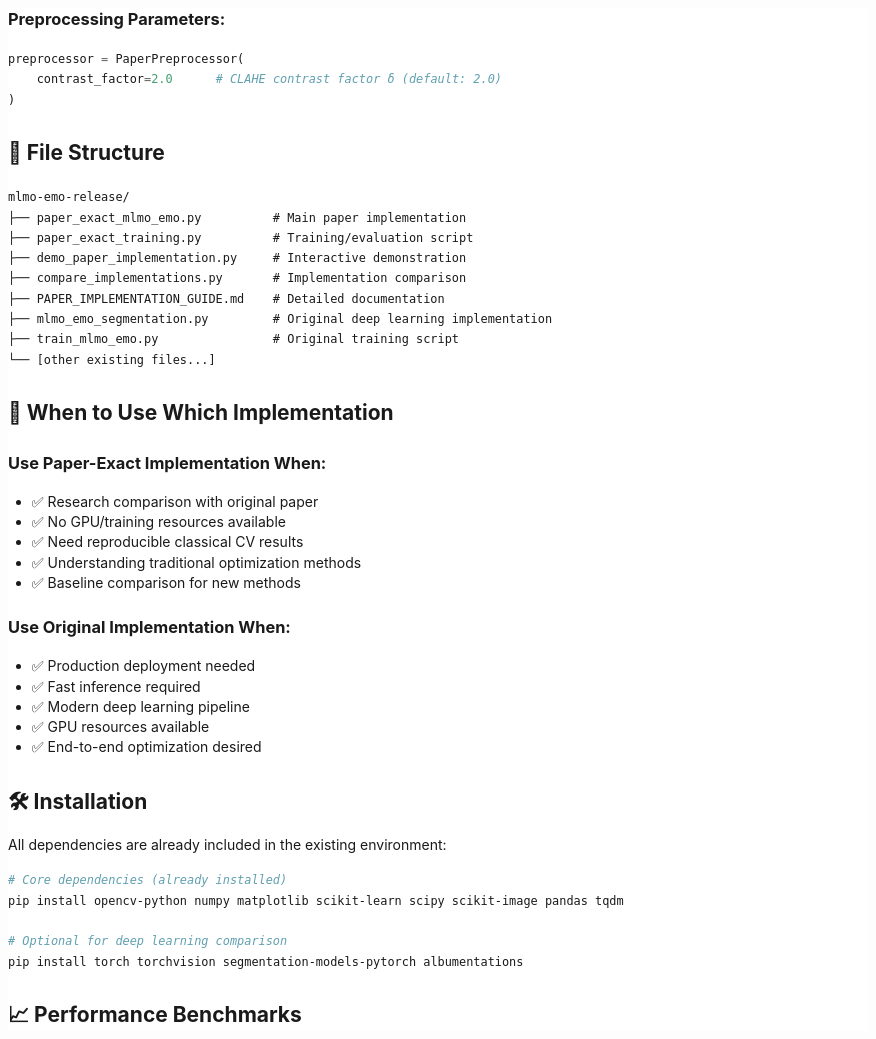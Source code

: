 ### Preprocessing Parameters:
```python
preprocessor = PaperPreprocessor(
    contrast_factor=2.0      # CLAHE contrast factor δ (default: 2.0)
)
```

## 📁 File Structure

```
mlmo-emo-release/
├── paper_exact_mlmo_emo.py          # Main paper implementation
├── paper_exact_training.py          # Training/evaluation script  
├── demo_paper_implementation.py     # Interactive demonstration
├── compare_implementations.py       # Implementation comparison
├── PAPER_IMPLEMENTATION_GUIDE.md    # Detailed documentation
├── mlmo_emo_segmentation.py         # Original deep learning implementation
├── train_mlmo_emo.py                # Original training script
└── [other existing files...]
```

## 🎯 When to Use Which Implementation

### Use Paper-Exact Implementation When:
- ✅ Research comparison with original paper
- ✅ No GPU/training resources available
- ✅ Need reproducible classical CV results
- ✅ Understanding traditional optimization methods
- ✅ Baseline comparison for new methods

### Use Original Implementation When:
- ✅ Production deployment needed
- ✅ Fast inference required
- ✅ Modern deep learning pipeline
- ✅ GPU resources available
- ✅ End-to-end optimization desired

## 🛠️ Installation

All dependencies are already included in the existing environment:

```bash
# Core dependencies (already installed)
pip install opencv-python numpy matplotlib scikit-learn scipy scikit-image pandas tqdm

# Optional for deep learning comparison
pip install torch torchvision segmentation-models-pytorch albumentations
```

## 📈 Performance Benchmarks

